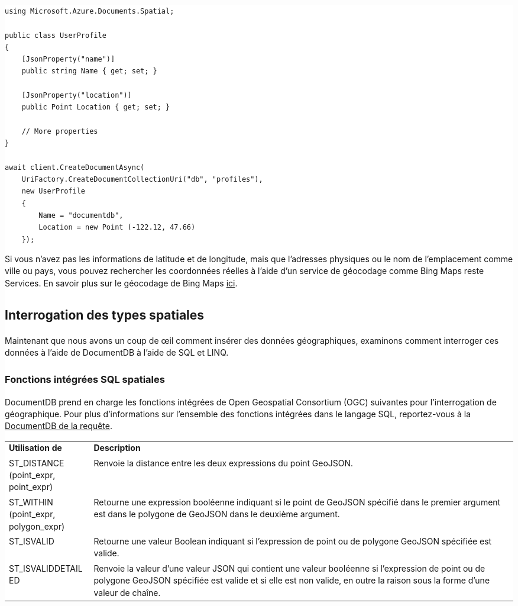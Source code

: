     using Microsoft.Azure.Documents.Spatial;
    
    public class UserProfile
    {
        [JsonProperty("name")]
        public string Name { get; set; }

        [JsonProperty("location")]
        public Point Location { get; set; }
        
        // More properties
    }
    
    await client.CreateDocumentAsync(
        UriFactory.CreateDocumentCollectionUri("db", "profiles"), 
        new UserProfile 
        { 
            Name = "documentdb", 
            Location = new Point (-122.12, 47.66) 
        });

Si vous n’avez pas les informations de latitude et de longitude, mais que l’adresses physiques ou le nom de l’emplacement comme ville ou pays, vous pouvez rechercher les coordonnées réelles à l’aide d’un service de géocodage comme Bing Maps reste Services. En savoir plus sur le géocodage de Bing Maps [ici](https://msdn.microsoft.com/library/ff701713.aspx).

## <a name="querying-spatial-types"></a>Interrogation des types spatiales

Maintenant que nous avons un coup de œil comment insérer des données géographiques, examinons comment interroger ces données à l’aide de DocumentDB à l’aide de SQL et LINQ.

### <a name="spatial-sql-built-in-functions"></a>Fonctions intégrées SQL spatiales
DocumentDB prend en charge les fonctions intégrées de Open Geospatial Consortium (OGC) suivantes pour l’interrogation de géographique. Pour plus d’informations sur l’ensemble des fonctions intégrées dans le langage SQL, reportez-vous à la [DocumentDB de la requête](documentdb-sql-query.md).

<table>
<tr>
  <td><strong>Utilisation de</strong></td>
  <td><strong>Description</strong></td>
</tr>
<tr>
  <td>ST_DISTANCE (point_expr, point_expr)</td>
  <td>Renvoie la distance entre les deux expressions du point GeoJSON.</td>
</tr>
<tr>
  <td>ST_WITHIN (point_expr, polygon_expr)</td>
  <td>Retourne une expression booléenne indiquant si le point de GeoJSON spécifié dans le premier argument est dans le polygone de GeoJSON dans le deuxième argument.</td>
</tr>
<tr>
  <td>ST_ISVALID</td>
  <td>Retourne une valeur Boolean indiquant si l’expression de point ou de polygone GeoJSON spécifiée est valide.</td>
</tr>
<tr>
  <td>ST_ISVALIDDETAILED</td>
  <td>Renvoie la valeur d’une valeur JSON qui contient une valeur booléenne si l’expression de point ou de polygone GeoJSON spécifiée est valide et si elle est non valide, en outre la raison sous la forme d’une valeur de chaîne.</td>
</tr>
</table>
